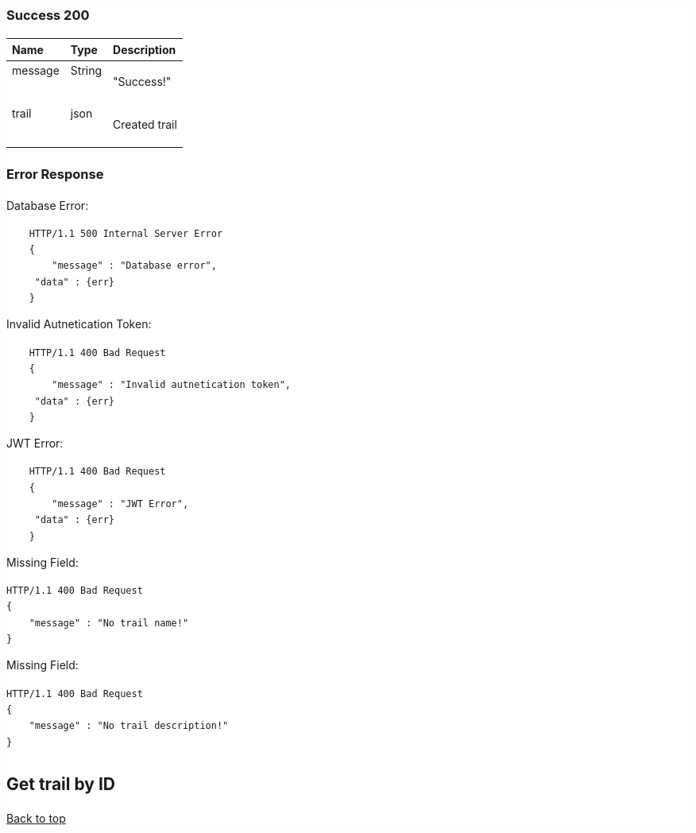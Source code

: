### Success 200

| Name     | Type       | Description                           |
|:---------|:-----------|:--------------------------------------|
| message | String | <p>&quot;Success!&quot;</p>|
| trail | json | <p>Created trail</p>|

### Error Response

Database Error:

```
	HTTP/1.1 500 Internal Server Error
	{
	    "message" : "Database error",
     "data" : {err}
	}
```
Invalid Autnetication Token:

```
	HTTP/1.1 400 Bad Request
	{
	    "message" : "Invalid autnetication token",
     "data" : {err}
	}
```
JWT Error:

```
	HTTP/1.1 400 Bad Request
	{
	    "message" : "JWT Error",
     "data" : {err}
	}
```
Missing Field:

```
HTTP/1.1 400 Bad Request
{
    "message" : "No trail name!"
}
```
Missing Field:

```
HTTP/1.1 400 Bad Request
{
    "message" : "No trail description!"
}
```
## Get trail by ID
[Back to top](#top)
